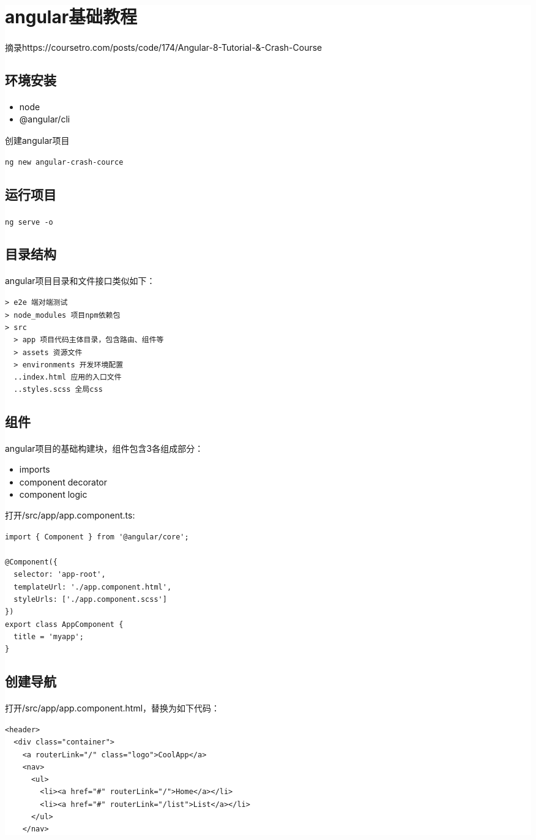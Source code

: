 # angular基础教程
摘录https://coursetro.com/posts/code/174/Angular-8-Tutorial-&-Crash-Course

## 环境安装
* node
* @angular/cli

创建angular项目
```
ng new angular-crash-cource
```

## 运行项目
```
ng serve -o
```

## 目录结构
angular项目目录和文件接口类似如下：
```
> e2e 端对端测试
> node_modules 项目npm依赖包
> src
  > app 项目代码主体目录，包含路由、组件等
  > assets 资源文件
  > environments 开发环境配置
  ..index.html 应用的入口文件
  ..styles.scss 全局css
```

## 组件
angular项目的基础构建块，组件包含3各组成部分：
* imports
* component decorator
* component logic

打开/src/app/app.component.ts:
```
import { Component } from '@angular/core';

@Component({
  selector: 'app-root',
  templateUrl: './app.component.html',
  styleUrls: ['./app.component.scss']
})
export class AppComponent {
  title = 'myapp';
}
```
## 创建导航
打开/src/app/app.component.html，替换为如下代码：
```
<header>
  <div class="container">
    <a routerLink="/" class="logo">CoolApp</a>
    <nav>
      <ul>
        <li><a href="#" routerLink="/">Home</a></li>
        <li><a href="#" routerLink="/list">List</a></li>
      </ul>
    </nav>
```
